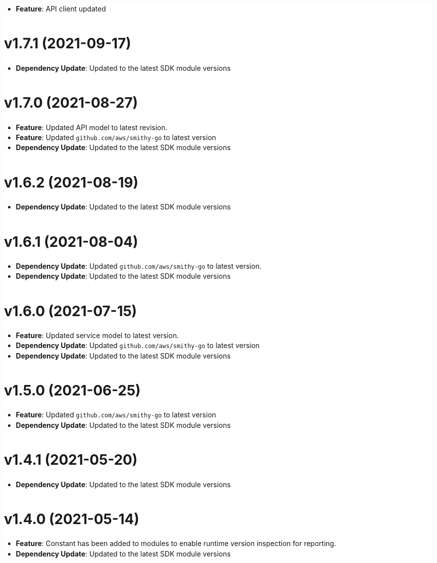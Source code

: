 * **Feature**: API client updated

# v1.7.1 (2021-09-17)

* **Dependency Update**: Updated to the latest SDK module versions

# v1.7.0 (2021-08-27)

* **Feature**: Updated API model to latest revision.
* **Feature**: Updated `github.com/aws/smithy-go` to latest version
* **Dependency Update**: Updated to the latest SDK module versions

# v1.6.2 (2021-08-19)

* **Dependency Update**: Updated to the latest SDK module versions

# v1.6.1 (2021-08-04)

* **Dependency Update**: Updated `github.com/aws/smithy-go` to latest version.
* **Dependency Update**: Updated to the latest SDK module versions

# v1.6.0 (2021-07-15)

* **Feature**: Updated service model to latest version.
* **Dependency Update**: Updated `github.com/aws/smithy-go` to latest version
* **Dependency Update**: Updated to the latest SDK module versions

# v1.5.0 (2021-06-25)

* **Feature**: Updated `github.com/aws/smithy-go` to latest version
* **Dependency Update**: Updated to the latest SDK module versions

# v1.4.1 (2021-05-20)

* **Dependency Update**: Updated to the latest SDK module versions

# v1.4.0 (2021-05-14)

* **Feature**: Constant has been added to modules to enable runtime version inspection for reporting.
* **Dependency Update**: Updated to the latest SDK module versions

